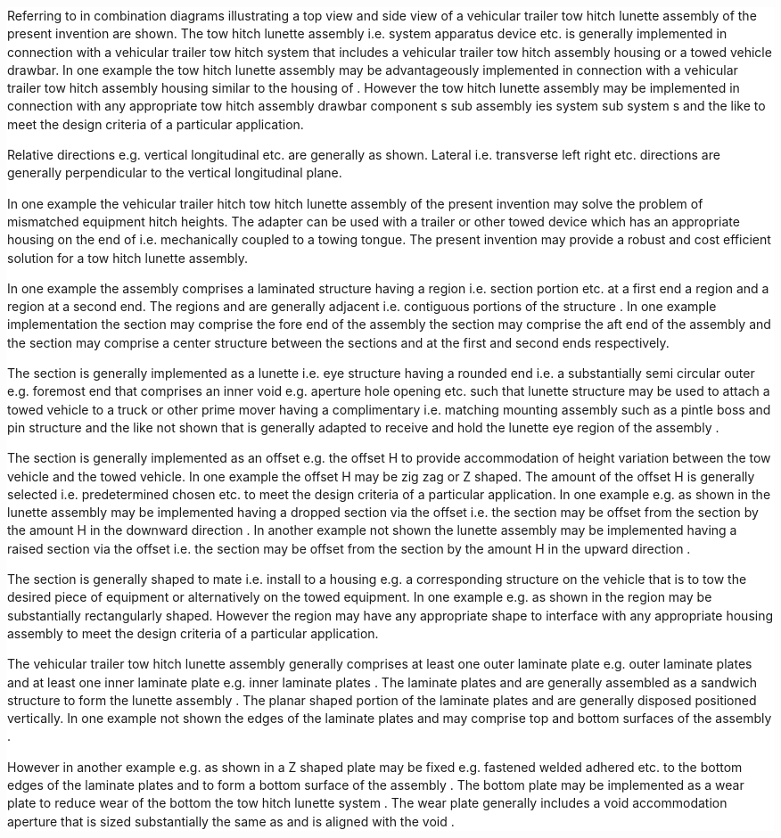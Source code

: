 Referring to in combination diagrams illustrating a top view and side view of a vehicular trailer tow hitch lunette assembly of the present invention are shown. The tow hitch lunette assembly i.e. system apparatus device etc. is generally implemented in connection with a vehicular trailer tow hitch system that includes a vehicular trailer tow hitch assembly housing or a towed vehicle drawbar. In one example the tow hitch lunette assembly may be advantageously implemented in connection with a vehicular trailer tow hitch assembly housing similar to the housing of . However the tow hitch lunette assembly may be implemented in connection with any appropriate tow hitch assembly drawbar component s sub assembly ies system sub system s and the like to meet the design criteria of a particular application.

Relative directions e.g. vertical longitudinal etc. are generally as shown. Lateral i.e. transverse left right etc. directions are generally perpendicular to the vertical longitudinal plane.

In one example the vehicular trailer hitch tow hitch lunette assembly of the present invention may solve the problem of mismatched equipment hitch heights. The adapter can be used with a trailer or other towed device which has an appropriate housing on the end of i.e. mechanically coupled to a towing tongue. The present invention may provide a robust and cost efficient solution for a tow hitch lunette assembly.

In one example the assembly comprises a laminated structure having a region i.e. section portion etc. at a first end a region and a region at a second end. The regions and are generally adjacent i.e. contiguous portions of the structure . In one example implementation the section may comprise the fore end of the assembly the section may comprise the aft end of the assembly and the section may comprise a center structure between the sections and at the first and second ends respectively.

The section is generally implemented as a lunette i.e. eye structure having a rounded end i.e. a substantially semi circular outer e.g. foremost end that comprises an inner void e.g. aperture hole opening etc. such that lunette structure may be used to attach a towed vehicle to a truck or other prime mover having a complimentary i.e. matching mounting assembly such as a pintle boss and pin structure and the like not shown that is generally adapted to receive and hold the lunette eye region of the assembly .

The section is generally implemented as an offset e.g. the offset H to provide accommodation of height variation between the tow vehicle and the towed vehicle. In one example the offset H may be zig zag or Z shaped. The amount of the offset H is generally selected i.e. predetermined chosen etc. to meet the design criteria of a particular application. In one example e.g. as shown in the lunette assembly may be implemented having a dropped section via the offset i.e. the section may be offset from the section by the amount H in the downward direction . In another example not shown the lunette assembly may be implemented having a raised section via the offset i.e. the section may be offset from the section by the amount H in the upward direction .

The section is generally shaped to mate i.e. install to a housing e.g. a corresponding structure on the vehicle that is to tow the desired piece of equipment or alternatively on the towed equipment. In one example e.g. as shown in the region may be substantially rectangularly shaped. However the region may have any appropriate shape to interface with any appropriate housing assembly to meet the design criteria of a particular application.

The vehicular trailer tow hitch lunette assembly generally comprises at least one outer laminate plate e.g. outer laminate plates and at least one inner laminate plate e.g. inner laminate plates . The laminate plates and are generally assembled as a sandwich structure to form the lunette assembly . The planar shaped portion of the laminate plates and are generally disposed positioned vertically. In one example not shown the edges of the laminate plates and may comprise top and bottom surfaces of the assembly .

However in another example e.g. as shown in a Z shaped plate may be fixed e.g. fastened welded adhered etc. to the bottom edges of the laminate plates and to form a bottom surface of the assembly . The bottom plate may be implemented as a wear plate to reduce wear of the bottom the tow hitch lunette system . The wear plate generally includes a void accommodation aperture that is sized substantially the same as and is aligned with the void .
